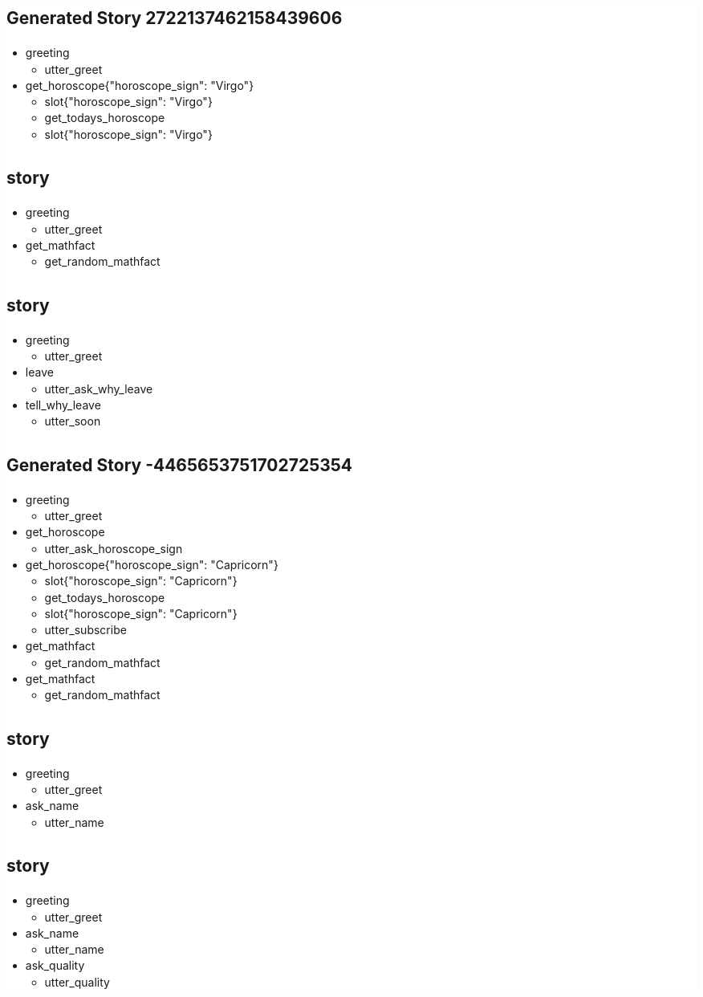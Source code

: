 ## Generated Story 2722137462158439606
* greeting
    - utter_greet
* get_horoscope{"horoscope_sign": "Virgo"}
    - slot{"horoscope_sign": "Virgo"}
    - get_todays_horoscope
    - slot{"horoscope_sign": "Virgo"}
    
## story
* greeting
  - utter_greet
* get_mathfact
  - get_random_mathfact
  
## story
* greeting
  - utter_greet
* leave
  - utter_ask_why_leave
* tell_why_leave
  - utter_soon

## Generated Story -4465653751702725354
* greeting
    - utter_greet
* get_horoscope
    - utter_ask_horoscope_sign
* get_horoscope{"horoscope_sign": "Capricorn"}
    - slot{"horoscope_sign": "Capricorn"}
    - get_todays_horoscope
    - slot{"horoscope_sign": "Capricorn"}
    - utter_subscribe
* get_mathfact
    - get_random_mathfact
* get_mathfact
    - get_random_mathfact
    
## story
* greeting
  - utter_greet
* ask_name
  - utter_name

## story
* greeting
  - utter_greet
* ask_name
  - utter_name
* ask_quality
  - utter_quality
